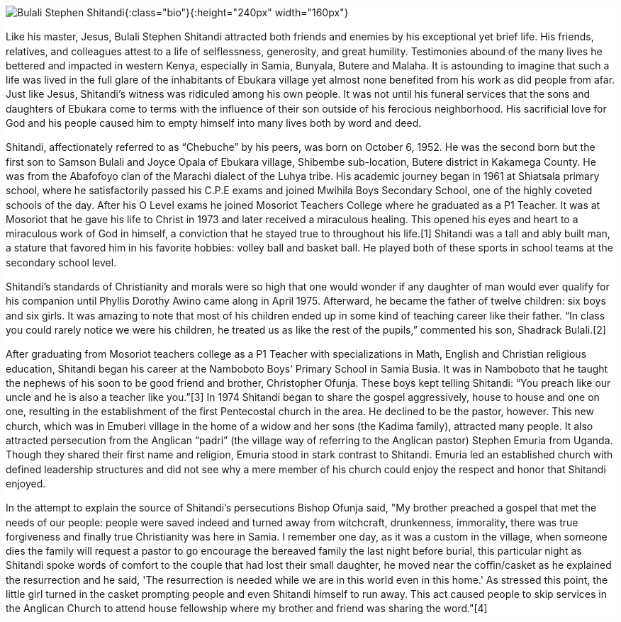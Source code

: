 
![Bulali Stephen Shitandi](/images/bio-pics/kenya/shitandi-bulali/shitandi.jpg){:class="bio"}{:height="240px" width="160px"}

Like his master, Jesus, Bulali Stephen Shitandi attracted both friends and enemies by his exceptional yet brief life. His friends, relatives, and colleagues attest to a life of selflessness, generosity, and great humility. Testimonies abound of the many lives he bettered and impacted in western Kenya, especially in Samia, Bunyala, Butere and Malaha. It is astounding to imagine that such a life was lived in the full glare of the inhabitants of Ebukara village yet almost none benefited from his work as did people from afar. Just like Jesus, Shitandi’s witness was ridiculed among his own people. It was not until his funeral services that the sons and daughters of Ebukara come to terms with the influence of their son outside of his ferocious neighborhood. His sacrificial love for God and his people caused him to empty himself into many lives both by word and deed.

Shitandi, affectionately referred to as “Chebuche” by his peers, was born on October 6, 1952. He was the second born but the first son to Samson Bulali and Joyce Opala of Ebukara village, Shibembe sub-location, Butere district in Kakamega County. He was from the Abafofoyo clan of the Marachi dialect of the Luhya tribe. His academic journey began in 1961 at Shiatsala primary school, where he satisfactorily passed his C.P.E exams and joined Mwihila Boys Secondary School, one of the highly coveted schools of the day. After his O Level exams he joined Mosoriot Teachers College where he graduated as a P1 Teacher. It was at Mosoriot that he gave his life to Christ in 1973 and later received a miraculous healing. This opened his eyes and heart to a miraculous work of God in himself, a conviction that he stayed true to throughout his life.[1] Shitandi was a tall and ably built man, a stature that favored him in his favorite hobbies: volley ball and basket ball.  He played both of these sports in school teams at the secondary school level.

Shitandi’s standards of Christianity and morals were so high that one would wonder if any daughter of man would ever qualify for his companion until Phyllis Dorothy Awino came along in April 1975. Afterward, he became the father of twelve children: six boys and six girls. It was amazing to note that most of his children ended up in some kind of teaching career like their father. “In class you could rarely notice we were his children, he treated us as like the rest of the pupils,” commented his son, Shadrack Bulali.[2]

After graduating from Mosoriot teachers college as a P1 Teacher with specializations in Math, English and Christian religious education, Shitandi began his career at the Namboboto Boys’ Primary School in Samia Busia. It was in Namboboto that he taught the nephews of his soon to be good friend and brother, Christopher Ofunja. These boys kept telling Shitandi: “You preach like our uncle and he is also a teacher like you.”[3] In 1974 Shitandi began to share the gospel aggressively, house to house and one on one, resulting in the establishment of the first Pentecostal church in the area. He declined to be the pastor, however. This new church, which was in Emuberi village in the home of a widow and her sons (the Kadima family), attracted many people. It also attracted persecution from the Anglican “padri” (the village way of referring to the Anglican pastor) Stephen Emuria from Uganda. Though they shared their first name and religion, Emuria stood in stark contrast to Shitandi.  Emuria led an established church with defined leadership structures and did not see why a mere member of his church could enjoy the respect and honor that Shitandi enjoyed.

In the attempt to explain the source of Shitandi’s persecutions Bishop Ofunja said, "My brother preached a gospel that met the needs of our people: people were saved indeed and turned away from witchcraft, drunkenness, immorality, there was true forgiveness and finally true Christianity was here in Samia. I remember one day, as it was a custom in the village, when someone dies the family will request a pastor to go encourage the bereaved family the last night before burial, this particular night as Shitandi spoke words of comfort to the couple that had lost their small daughter, he moved near the coffin/casket as he explained the resurrection and he said, 'The resurrection is needed while we are in this world even in this home.' As stressed this point, the little girl turned in the casket prompting people and even Shitandi himself to run away. This act caused people to skip services in the Anglican Church to attend house fellowship where my brother and friend was sharing the word."[4]
